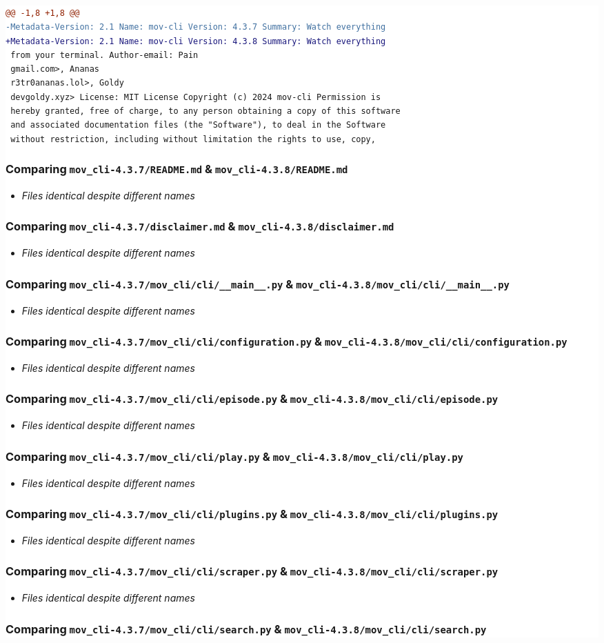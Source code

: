 ```diff
@@ -1,8 +1,8 @@
-Metadata-Version: 2.1 Name: mov-cli Version: 4.3.7 Summary: Watch everything
+Metadata-Version: 2.1 Name: mov-cli Version: 4.3.8 Summary: Watch everything
 from your terminal. Author-email: Pain
 gmail.com>, Ananas
 r3tr0ananas.lol>, Goldy
 devgoldy.xyz> License: MIT License Copyright (c) 2024 mov-cli Permission is
 hereby granted, free of charge, to any person obtaining a copy of this software
 and associated documentation files (the "Software"), to deal in the Software
 without restriction, including without limitation the rights to use, copy,
```

### Comparing `mov_cli-4.3.7/README.md` & `mov_cli-4.3.8/README.md`

 * *Files identical despite different names*

### Comparing `mov_cli-4.3.7/disclaimer.md` & `mov_cli-4.3.8/disclaimer.md`

 * *Files identical despite different names*

### Comparing `mov_cli-4.3.7/mov_cli/cli/__main__.py` & `mov_cli-4.3.8/mov_cli/cli/__main__.py`

 * *Files identical despite different names*

### Comparing `mov_cli-4.3.7/mov_cli/cli/configuration.py` & `mov_cli-4.3.8/mov_cli/cli/configuration.py`

 * *Files identical despite different names*

### Comparing `mov_cli-4.3.7/mov_cli/cli/episode.py` & `mov_cli-4.3.8/mov_cli/cli/episode.py`

 * *Files identical despite different names*

### Comparing `mov_cli-4.3.7/mov_cli/cli/play.py` & `mov_cli-4.3.8/mov_cli/cli/play.py`

 * *Files identical despite different names*

### Comparing `mov_cli-4.3.7/mov_cli/cli/plugins.py` & `mov_cli-4.3.8/mov_cli/cli/plugins.py`

 * *Files identical despite different names*

### Comparing `mov_cli-4.3.7/mov_cli/cli/scraper.py` & `mov_cli-4.3.8/mov_cli/cli/scraper.py`

 * *Files identical despite different names*

### Comparing `mov_cli-4.3.7/mov_cli/cli/search.py` & `mov_cli-4.3.8/mov_cli/cli/search.py`
